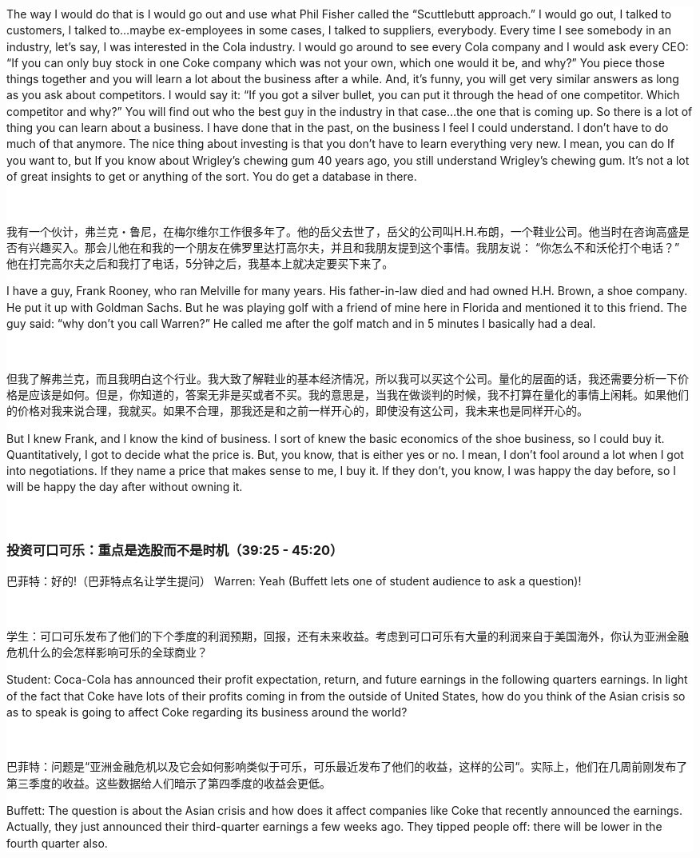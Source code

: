 The way I would do that is I would go out and use what Phil Fisher called the “Scuttlebutt approach.” I would go out, I talked to customers, I talked to…maybe ex-employees in some cases, I talked to suppliers, everybody. Every time I see somebody in an industry, let’s say, I was interested in the Cola industry. I would go around to see every Cola company and I would ask every CEO: “If you can only buy stock in one Coke company which was not your own, which one would it be, and why?” You piece those things together and you will learn a lot about the business after a while. And, it’s funny, you will get very similar answers as long as you ask about competitors. I would say it: “If you got a silver bullet, you can put it through the head of one competitor. Which competitor and why?” You will find out who the best guy in the industry in that case…the one that is coming up. So there is a lot of thing you can learn about a business. I have done that in the past, on the business I feel I could understand. I don’t have to do much of that anymore. The nice thing about investing is that you don’t have to learn everything very new. I mean, you can do If you want to, but If you know about Wrigley’s chewing gum 40 years ago, you still understand Wrigley’s chewing gum. It’s not a lot of great insights to get or anything of the sort. You do get a database in there. 

<br>

我有一个伙计，弗兰克・鲁尼，在梅尔维尔工作很多年了。他的岳父去世了，岳父的公司叫H.H.布朗，一个鞋业公司。他当时在咨询高盛是否有兴趣买入。那会儿他在和我的一个朋友在佛罗里达打高尔夫，并且和我朋友提到这个事情。我朋友说： “你怎么不和沃伦打个电话？” 他在打完高尔夫之后和我打了电话，5分钟之后，我基本上就决定要买下来了。

I have a guy, Frank Rooney, who ran Melville for many years. His father-in-law died and had owned H.H. Brown, a shoe company. He put it up with Goldman Sachs. But he was playing golf with a friend of mine here in Florida and mentioned it to this friend. The guy said: “why don’t you call Warren?” He called me after the golf match and in 5 minutes I basically had a deal. 

<br>

但我了解弗兰克，而且我明白这个行业。我大致了解鞋业的基本经济情况，所以我可以买这个公司。量化的层面的话，我还需要分析一下价格是应该是如何。但是，你知道的，答案无非是买或者不买。我的意思是，当我在做谈判的时候，我不打算在量化的事情上闲耗。如果他们的价格对我来说合理，我就买。如果不合理，那我还是和之前一样开心的，即使没有这公司，我未来也是同样开心的。

But I knew Frank, and I know the kind of business. I sort of knew the basic economics of the shoe business, so I could buy it. Quantitatively, I got to decide what the price is. But, you know, that is either yes or no. I mean, I don’t fool around a lot when I got into negotiations. If they name a price that makes sense to me, I buy it. If they don’t, you know, I was happy the day before, so I will be happy the day after without owning it. 

<br>

### 投资可口可乐：重点是选股而不是时机（39:25 - 45:20）

巴菲特：好的!（巴菲特点名让学生提问）
Warren: Yeah (Buffett lets one of student audience to ask a question)! 

<br>

学生：可口可乐发布了他们的下个季度的利润预期，回报，还有未来收益。考虑到可口可乐有大量的利润来自于美国海外，你认为亚洲金融危机什么的会怎样影响可乐的全球商业？

Student: Coca-Cola has announced their profit expectation, return, and future earnings in the following quarters earnings. In light of the fact that Coke have lots of their profits coming in from the outside of United States, how do you think of the Asian crisis so as to speak is going to affect Coke regarding its business around the world? 

<br>

巴菲特：问题是“亚洲金融危机以及它会如何影响类似于可乐，可乐最近发布了他们的收益，这样的公司“。实际上，他们在几周前刚发布了第三季度的收益。这些数据给人们暗示了第四季度的收益会更低。

Buffett: The question is about the Asian crisis and how does it affect companies like Coke that recently announced the earnings. Actually, they just announced their third-quarter earnings a few weeks ago. They tipped people off: there will be lower in the fourth quarter also. 
